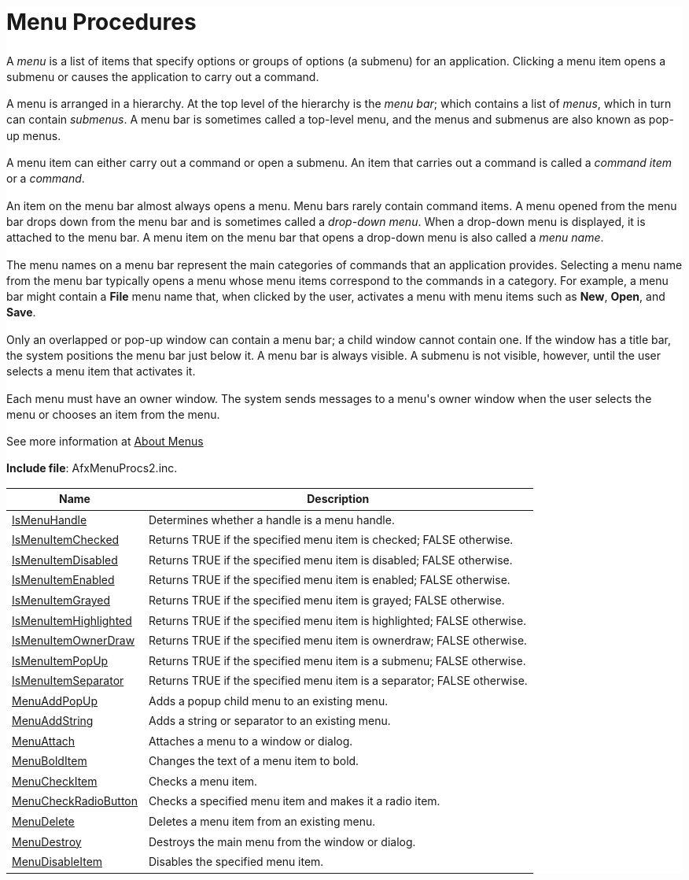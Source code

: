 # Menu Procedures

A *menu* is a list of items that specify options or groups of options (a submenu) for an application. Clicking a menu item opens a submenu or causes the application to carry out a command.

A menu is arranged in a hierarchy. At the top level of the hierarchy is the *menu bar*; which contains a list of *menus*, which in turn can contain *submenus*. A menu bar is sometimes called a top-level menu, and the menus and submenus are also known as pop-up menus.

A menu item can either carry out a command or open a submenu. An item that carries out a command is called a *command item* or a *command*.

An item on the menu bar almost always opens a menu. Menu bars rarely contain command items. A menu opened from the menu bar drops down from the menu bar and is sometimes called a *drop-down menu*. When a drop-down menu is displayed, it is attached to the menu bar. A menu item on the menu bar that opens a drop-down menu is also called a *menu name*.

The menu names on a menu bar represent the main categories of commands that an application provides. Selecting a menu name from the menu bar typically opens a menu whose menu items correspond to the commands in a category. For example, a menu bar might contain a **File** menu name that, when clicked by the user, activates a menu with menu items such as **New**, **Open**, and **Save**.

Only an overlapped or pop-up window can contain a menu bar; a child window cannot contain one. If the window has a title bar, the system positions the menu bar just below it. A menu bar is always visible. A submenu is not visible, however, until the user selects a menu item that activates it.

Each menu must have an owner window. The system sends messages to a menu's owner window when the user selects the menu or chooses an item from the menu.

See more information at [About Menus](https://learn.microsoft.com/en-us/windows/win32/menurc/about-menus)

**Include file**: AfxMenuProcs2.inc.

| Name       | Description |
| ---------- | ----------- |
| [IsMenuHandle](#ismenuhandle) | Determines whether a handle is a menu handle. |
| [IsMenuItemChecked](#ismenuitemchecked) | Returns TRUE if the specified menu item is checked; FALSE otherwise. |
| [IsMenuItemDisabled](#ismenuitemdisabled) | Returns TRUE if the specified menu item is disabled; FALSE otherwise. |
| [IsMenuItemEnabled](#ismenuitemenabled) | Returns TRUE if the specified menu item is enabled; FALSE otherwise. |
| [IsMenuItemGrayed](#ismenuitemgrayed) | Returns TRUE if the specified menu item is grayed; FALSE otherwise. |
| [IsMenuItemHighlighted](#ismenuitemhighlighted) | Returns TRUE if the specified menu item is highlighted; FALSE otherwise. |
| [IsMenuItemOwnerDraw](#ismenuitemownerdraw) | Returns TRUE if the specified menu item is ownerdraw; FALSE otherwise. |
| [IsMenuItemPopUp](#ismenuitempopup) | Returns TRUE if the specified menu item is a submenu; FALSE otherwise. |
| [IsMenuItemSeparator](#ismenuitemseparator) | Returns TRUE if the specified menu item is a separator; FALSE otherwise. |
| [MenuAddPopUp](#menuaddpopup) | Adds a popup child menu to an existing menu. |
| [MenuAddString](#menuaddstring) | Adds a string or separator to an existing menu. |
| [MenuAttach](#menuattach) | Attaches a menu to a window or dialog. |
| [MenuBoldItem](#menubolditem) | Changes the text of a menu item to bold. |
| [MenuCheckItem](#menucheckitem) | Checks a menu item. |
| [MenuCheckRadioButton](#menucheckradiobutton) | Checks a specified menu item and makes it a radio item. |
| [MenuDelete](#menudelete) | Deletes a menu item from an existing menu. |
| [MenuDestroy](#menudestroy) | Destroys the main menu from the window or dialog. |
| [MenuDisableItem](#menudisableitem) | Disables the specified menu item. |